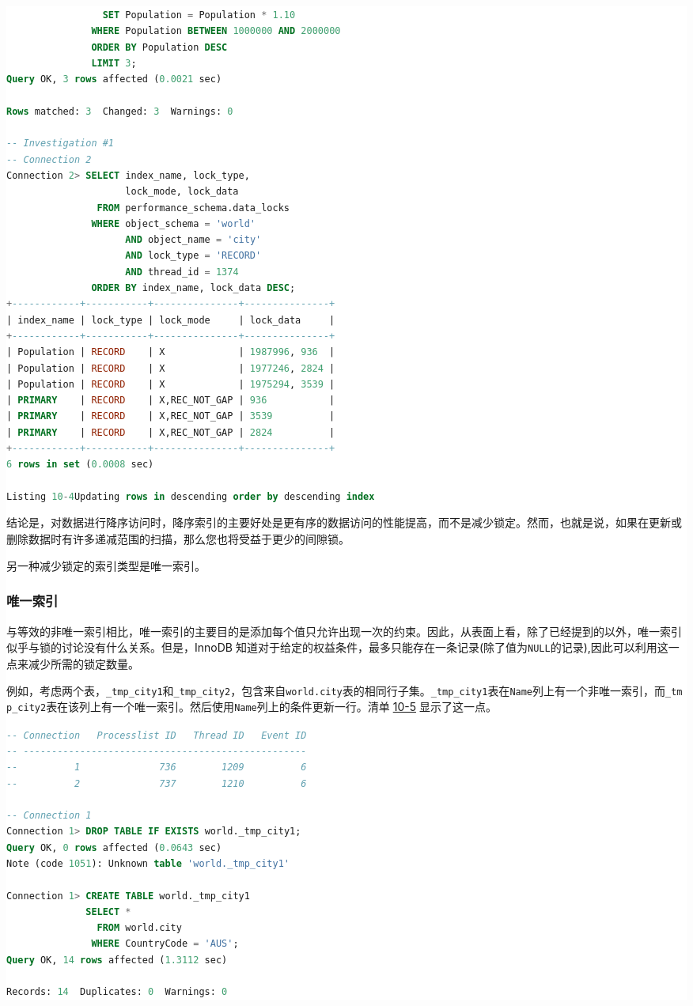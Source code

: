 ```sql
                 SET Population = Population * 1.10
               WHERE Population BETWEEN 1000000 AND 2000000
               ORDER BY Population DESC
               LIMIT 3;
Query OK, 3 rows affected (0.0021 sec)

Rows matched: 3  Changed: 3  Warnings: 0

-- Investigation #1
-- Connection 2
Connection 2> SELECT index_name, lock_type,
                     lock_mode, lock_data
                FROM performance_schema.data_locks
               WHERE object_schema = 'world'
                     AND object_name = 'city'
                     AND lock_type = 'RECORD'
                     AND thread_id = 1374
               ORDER BY index_name, lock_data DESC;
+------------+-----------+---------------+---------------+
| index_name | lock_type | lock_mode     | lock_data     |
+------------+-----------+---------------+---------------+
| Population | RECORD    | X             | 1987996, 936  |
| Population | RECORD    | X             | 1977246, 2824 |
| Population | RECORD    | X             | 1975294, 3539 |
| PRIMARY    | RECORD    | X,REC_NOT_GAP | 936           |
| PRIMARY    | RECORD    | X,REC_NOT_GAP | 3539          |
| PRIMARY    | RECORD    | X,REC_NOT_GAP | 2824          |
+------------+-----------+---------------+---------------+
6 rows in set (0.0008 sec)

Listing 10-4Updating rows in descending order by descending index

```

结论是，对数据进行降序访问时，降序索引的主要好处是更有序的数据访问的性能提高，而不是减少锁定。然而，也就是说，如果在更新或删除数据时有许多递减范围的扫描，那么您也将受益于更少的间隙锁。

另一种减少锁定的索引类型是唯一索引。

### 唯一索引

与等效的非唯一索引相比，唯一索引的主要目的是添加每个值只允许出现一次的约束。因此，从表面上看，除了已经提到的以外，唯一索引似乎与锁的讨论没有什么关系。但是，InnoDB 知道对于给定的权益条件，最多只能存在一条记录(除了值为`NULL`的记录),因此可以利用这一点来减少所需的锁定数量。

例如，考虑两个表，`_tmp_city1`和`_tmp_city2`，包含来自`world.city`表的相同行子集。`_tmp_city1`表在`Name`列上有一个非唯一索引，而`_tmp_city2`表在该列上有一个唯一索引。然后使用`Name`列上的条件更新一行。清单 [10-5](#PC5) 显示了这一点。

```sql
-- Connection   Processlist ID   Thread ID   Event ID
-- --------------------------------------------------
--          1              736        1209          6
--          2              737        1210          6

-- Connection 1
Connection 1> DROP TABLE IF EXISTS world._tmp_city1;
Query OK, 0 rows affected (0.0643 sec)
Note (code 1051): Unknown table 'world._tmp_city1'

Connection 1> CREATE TABLE world._tmp_city1
              SELECT *
                FROM world.city
               WHERE CountryCode = 'AUS';
Query OK, 14 rows affected (1.3112 sec)

Records: 14  Duplicates: 0  Warnings: 0

```